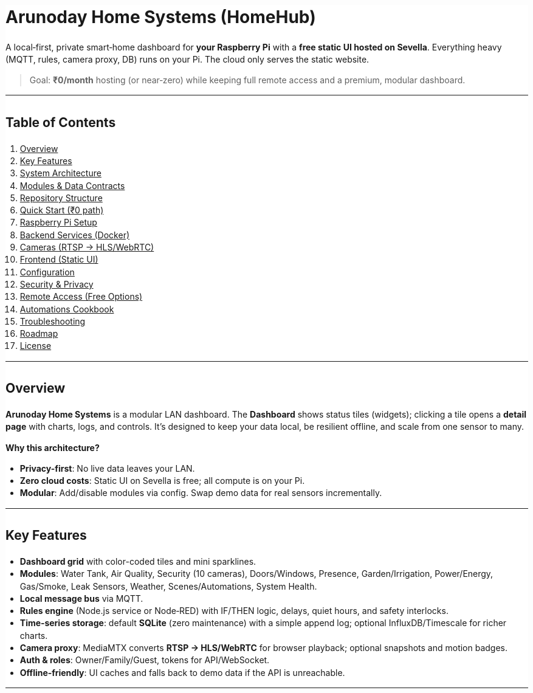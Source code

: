# Arunoday Home Systems (HomeHub)

A local‑first, private smart‑home dashboard for **your Raspberry Pi** with a **free static UI hosted on Sevella**. Everything heavy (MQTT, rules, camera proxy, DB) runs on your Pi. The cloud only serves the static website.

> Goal: **₹0/month** hosting (or near‑zero) while keeping full remote access and a premium, modular dashboard.

---

## Table of Contents

1. [Overview](#overview)
2. [Key Features](#key-features)
3. [System Architecture](#system-architecture)
4. [Modules & Data Contracts](#modules--data-contracts)
5. [Repository Structure](#repository-structure)
6. [Quick Start (₹0 path)](#quick-start-₹0-path)
7. [Raspberry Pi Setup](#raspberry-pi-setup)
8. [Backend Services (Docker)](#backend-services-docker)
9. [Cameras (RTSP → HLS/WebRTC)](#cameras-rtsp--hlswebrtc)
10. [Frontend (Static UI)](#frontend-static-ui)
11. [Configuration](#configuration)
12. [Security & Privacy](#security--privacy)
13. [Remote Access (Free Options)](#remote-access-free-options)
14. [Automations Cookbook](#automations-cookbook)
15. [Troubleshooting](#troubleshooting)
16. [Roadmap](#roadmap)
17. [License](#license)

---

## Overview

**Arunoday Home Systems** is a modular LAN dashboard. The **Dashboard** shows status tiles (widgets); clicking a tile opens a **detail page** with charts, logs, and controls. It’s designed to keep your data local, be resilient offline, and scale from one sensor to many.

**Why this architecture?**

* **Privacy-first**: No live data leaves your LAN.
* **Zero cloud costs**: Static UI on Sevella is free; all compute is on your Pi.
* **Modular**: Add/disable modules via config. Swap demo data for real sensors incrementally.

---

## Key Features

* **Dashboard grid** with color-coded tiles and mini sparklines.
* **Modules**: Water Tank, Air Quality, Security (10 cameras), Doors/Windows, Presence, Garden/Irrigation, Power/Energy, Gas/Smoke, Leak Sensors, Weather, Scenes/Automations, System Health.
* **Local message bus** via MQTT.
* **Rules engine** (Node.js service or Node‑RED) with IF/THEN logic, delays, quiet hours, and safety interlocks.
* **Time‑series storage**: default **SQLite** (zero maintenance) with a simple append log; optional InfluxDB/Timescale for richer charts.
* **Camera proxy**: MediaMTX converts **RTSP → HLS/WebRTC** for browser playback; optional snapshots and motion badges.
* **Auth & roles**: Owner/Family/Guest, tokens for API/WebSocket.
* **Offline‑friendly**: UI caches and falls back to demo data if the API is unreachable.

---